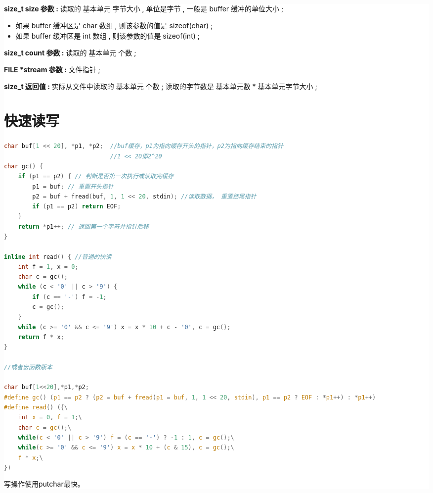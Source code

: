 **size_t size 参数 :** 读取的 基本单元 字节大小 , 单位是字节 , 一般是 buffer 缓冲的单位大小 ;

- 如果 buffer 缓冲区是 char 数组 , 则该参数的值是 sizeof(char) ;
- 如果 buffer 缓冲区是 int 数组 , 则该参数的值是 sizeof(int) ;

**size_t count 参数 :** 读取的 基本单元 个数 ;

**FILE \*stream 参数 :** 文件指针 ;

**size_t 返回值 :** 实际从文件中读取的 基本单元 个数 ; 读取的字节数是 基本单元数 * 基本单元字节大小 ;



# 快速读写

```c
char buf[1 << 20], *p1, *p2;  //buf缓存，p1为指向缓存开头的指针，p2为指向缓存结束的指针
							  //1 << 20即2^20
char gc() { 
    if (p1 == p2) { // 判断是否第一次执行或读取完缓存
        p1 = buf; // 重置开头指针
        p2 = buf + fread(buf, 1, 1 << 20, stdin); //读取数据， 重置结尾指针
        if (p1 == p2) return EOF;
    }
    return *p1++; // 返回第一个字符并指针后移
}

inline int read() { //普通的快读
    int f = 1, x = 0;
    char c = gc();
	while (c < '0' || c > '9') {
	    if (c == '-') f = -1;
	    c = gc();
	}
	while (c >= '0' && c <= '9') x = x * 10 + c - '0', c = gc();
	return f * x;
}

//或者宏函数版本

char buf[1<<20],*p1,*p2;
#define gc() (p1 == p2 ? (p2 = buf + fread(p1 = buf, 1, 1 << 20, stdin), p1 == p2 ? EOF : *p1++) : *p1++)
#define read() ({\
    int x = 0, f = 1;\
    char c = gc();\
    while(c < '0' || c > '9') f = (c == '-') ? -1 : 1, c = gc();\
    while(c >= '0' && c <= '9') x = x * 10 + (c & 15), c = gc();\
    f * x;\
})

```

写操作使用putchar最快。

